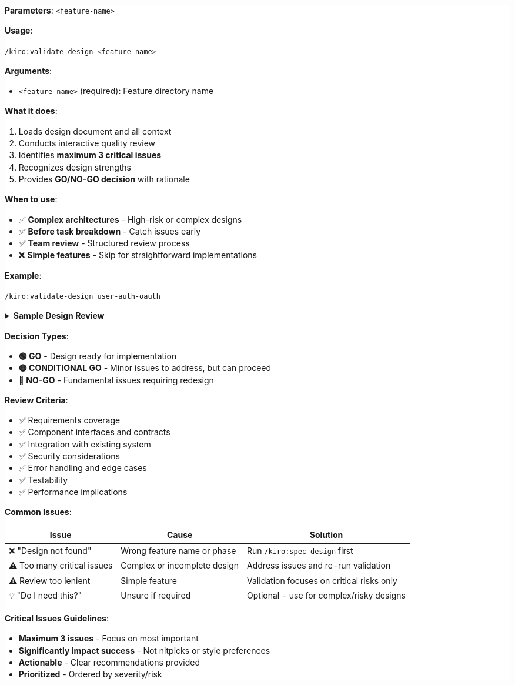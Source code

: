 **Parameters**: `<feature-name>`

**Usage**:
```bash
/kiro:validate-design <feature-name>
```

**Arguments**:
- `<feature-name>` (required): Feature directory name

**What it does**:
1. Loads design document and all context
2. Conducts interactive quality review
3. Identifies **maximum 3 critical issues**
4. Recognizes design strengths
5. Provides **GO/NO-GO decision** with rationale

**When to use**:
- ✅ **Complex architectures** - High-risk or complex designs
- ✅ **Before task breakdown** - Catch issues early
- ✅ **Team review** - Structured review process
- ❌ **Simple features** - Skip for straightforward implementations

**Example**:
```bash
/kiro:validate-design user-auth-oauth
```

<details><summary><strong>Sample Design Review</strong></summary></details>

**Decision Types**:
- **🟢 GO** - Design ready for implementation
- **🟡 CONDITIONAL GO** - Minor issues to address, but can proceed
- **🔴 NO-GO** - Fundamental issues requiring redesign

**Review Criteria**:
- ✅ Requirements coverage
- ✅ Component interfaces and contracts
- ✅ Integration with existing system
- ✅ Security considerations
- ✅ Error handling and edge cases
- ✅ Testability
- ✅ Performance implications

**Common Issues**:

| Issue | Cause | Solution |
|-------|-------|----------|
| ❌ "Design not found" | Wrong feature name or phase | Run `/kiro:spec-design` first |
| ⚠️ Too many critical issues | Complex or incomplete design | Address issues and re-run validation |
| ⚠️ Review too lenient | Simple feature | Validation focuses on critical risks only |
| 💡 "Do I need this?" | Unsure if required | Optional - use for complex/risky designs |

**Critical Issues Guidelines**:
- **Maximum 3 issues** - Focus on most important
- **Significantly impact success** - Not nitpicks or style preferences
- **Actionable** - Clear recommendations provided
- **Prioritized** - Ordered by severity/risk

